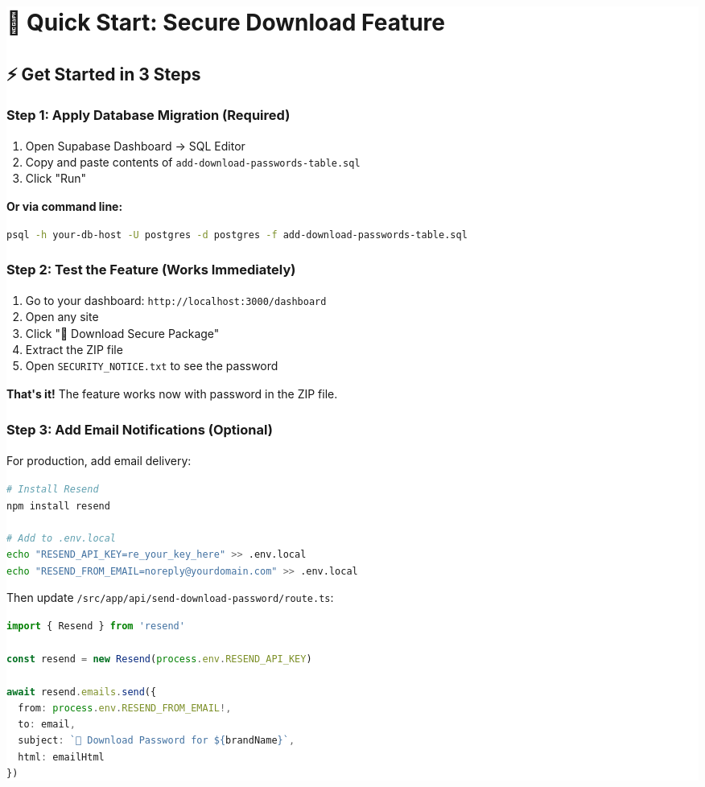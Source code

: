 # 🚀 Quick Start: Secure Download Feature

## ⚡ Get Started in 3 Steps

### Step 1: Apply Database Migration (Required)

1. Open Supabase Dashboard → SQL Editor
2. Copy and paste contents of `add-download-passwords-table.sql`
3. Click "Run"

**Or via command line:**
```bash
psql -h your-db-host -U postgres -d postgres -f add-download-passwords-table.sql
```

### Step 2: Test the Feature (Works Immediately)

1. Go to your dashboard: `http://localhost:3000/dashboard`
2. Open any site
3. Click "🔐 Download Secure Package"
4. Extract the ZIP file
5. Open `SECURITY_NOTICE.txt` to see the password

**That's it!** The feature works now with password in the ZIP file.

### Step 3: Add Email Notifications (Optional)

For production, add email delivery:

```bash
# Install Resend
npm install resend

# Add to .env.local
echo "RESEND_API_KEY=re_your_key_here" >> .env.local
echo "RESEND_FROM_EMAIL=noreply@yourdomain.com" >> .env.local
```

Then update `/src/app/api/send-download-password/route.ts`:

```typescript
import { Resend } from 'resend'

const resend = new Resend(process.env.RESEND_API_KEY)

await resend.emails.send({
  from: process.env.RESEND_FROM_EMAIL!,
  to: email,
  subject: `🔐 Download Password for ${brandName}`,
  html: emailHtml
})
```
